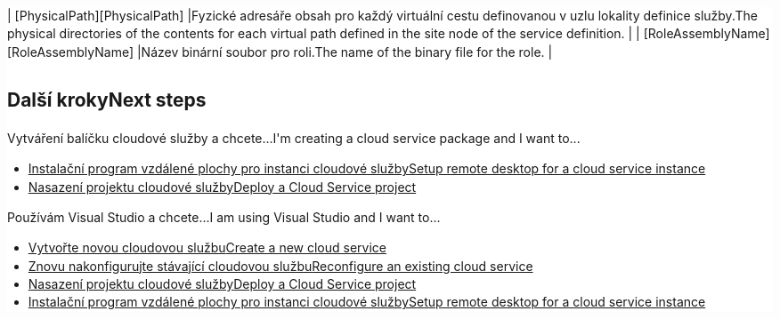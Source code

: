 | <span data-ttu-id="c9ec1-227">\[PhysicalPath\]</span><span class="sxs-lookup"><span data-stu-id="c9ec1-227">\[PhysicalPath\]</span></span> |<span data-ttu-id="c9ec1-228">Fyzické adresáře obsah pro každý virtuální cestu definovanou v uzlu lokality definice služby.</span><span class="sxs-lookup"><span data-stu-id="c9ec1-228">The physical directories of the contents for each virtual path defined in the site node of the service definition.</span></span> |
| <span data-ttu-id="c9ec1-229">\[RoleAssemblyName\]</span><span class="sxs-lookup"><span data-stu-id="c9ec1-229">\[RoleAssemblyName\]</span></span> |<span data-ttu-id="c9ec1-230">Název binární soubor pro roli.</span><span class="sxs-lookup"><span data-stu-id="c9ec1-230">The name of the binary file for the role.</span></span> |

## <a name="next-steps"></a><span data-ttu-id="c9ec1-231">Další kroky</span><span class="sxs-lookup"><span data-stu-id="c9ec1-231">Next steps</span></span>
<span data-ttu-id="c9ec1-232">Vytváření balíčku cloudové služby a chcete...</span><span class="sxs-lookup"><span data-stu-id="c9ec1-232">I'm creating a cloud service package and I want to...</span></span>

* <span data-ttu-id="c9ec1-233">[Instalační program vzdálené plochy pro instanci cloudové služby][remotedesktop]</span><span class="sxs-lookup"><span data-stu-id="c9ec1-233">[Setup remote desktop for a cloud service instance][remotedesktop]</span></span>
* <span data-ttu-id="c9ec1-234">[Nasazení projektu cloudové služby][deploy]</span><span class="sxs-lookup"><span data-stu-id="c9ec1-234">[Deploy a Cloud Service project][deploy]</span></span>

<span data-ttu-id="c9ec1-235">Používám Visual Studio a chcete...</span><span class="sxs-lookup"><span data-stu-id="c9ec1-235">I am using Visual Studio and I want to...</span></span>

* <span data-ttu-id="c9ec1-236">[Vytvořte novou cloudovou službu][vs_create]</span><span class="sxs-lookup"><span data-stu-id="c9ec1-236">[Create a new cloud service][vs_create]</span></span>
* <span data-ttu-id="c9ec1-237">[Znovu nakonfigurujte stávající cloudovou službu][vs_reconfigure]</span><span class="sxs-lookup"><span data-stu-id="c9ec1-237">[Reconfigure an existing cloud service][vs_reconfigure]</span></span>
* <span data-ttu-id="c9ec1-238">[Nasazení projektu cloudové služby][vs_deploy]</span><span class="sxs-lookup"><span data-stu-id="c9ec1-238">[Deploy a Cloud Service project][vs_deploy]</span></span>
* <span data-ttu-id="c9ec1-239">[Instalační program vzdálené plochy pro instanci cloudové služby][vs_remote]</span><span class="sxs-lookup"><span data-stu-id="c9ec1-239">[Setup remote desktop for a cloud service instance][vs_remote]</span></span>

[deploy]: cloud-services-how-to-create-deploy-portal.md
[remotedesktop]: cloud-services-role-enable-remote-desktop.md
[vs_remote]: ../vs-azure-tools-remote-desktop-roles.md
[vs_deploy]: ../vs-azure-tools-cloud-service-publish-set-up-required-services-in-visual-studio.md
[vs_reconfigure]: ../vs-azure-tools-configure-roles-for-cloud-service.md
[vs_create]: ../vs-azure-tools-azure-project-create.md
